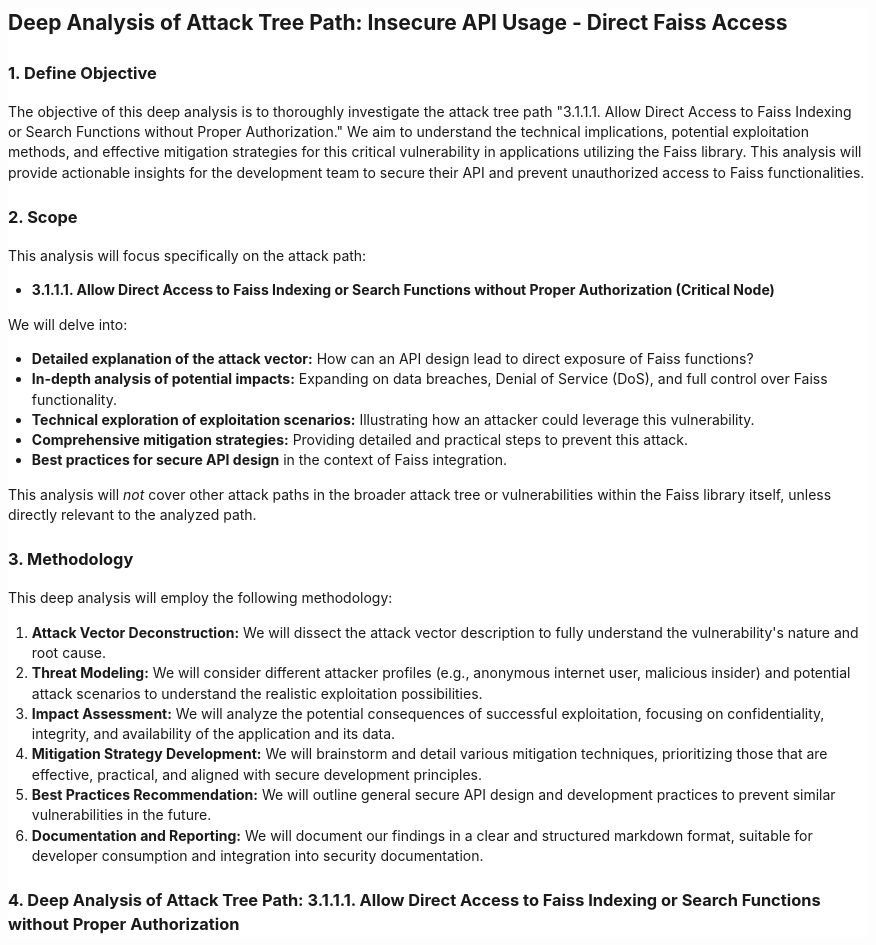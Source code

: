 ## Deep Analysis of Attack Tree Path: Insecure API Usage - Direct Faiss Access

### 1. Define Objective

The objective of this deep analysis is to thoroughly investigate the attack tree path "3.1.1.1. Allow Direct Access to Faiss Indexing or Search Functions without Proper Authorization."  We aim to understand the technical implications, potential exploitation methods, and effective mitigation strategies for this critical vulnerability in applications utilizing the Faiss library. This analysis will provide actionable insights for the development team to secure their API and prevent unauthorized access to Faiss functionalities.

### 2. Scope

This analysis will focus specifically on the attack path:

*   **3.1.1.1. Allow Direct Access to Faiss Indexing or Search Functions without Proper Authorization (Critical Node)**

We will delve into:

*   **Detailed explanation of the attack vector:** How can an API design lead to direct exposure of Faiss functions?
*   **In-depth analysis of potential impacts:**  Expanding on data breaches, Denial of Service (DoS), and full control over Faiss functionality.
*   **Technical exploration of exploitation scenarios:**  Illustrating how an attacker could leverage this vulnerability.
*   **Comprehensive mitigation strategies:**  Providing detailed and practical steps to prevent this attack.
*   **Best practices for secure API design** in the context of Faiss integration.

This analysis will *not* cover other attack paths in the broader attack tree or vulnerabilities within the Faiss library itself, unless directly relevant to the analyzed path.

### 3. Methodology

This deep analysis will employ the following methodology:

1.  **Attack Vector Deconstruction:** We will dissect the attack vector description to fully understand the vulnerability's nature and root cause.
2.  **Threat Modeling:** We will consider different attacker profiles (e.g., anonymous internet user, malicious insider) and potential attack scenarios to understand the realistic exploitation possibilities.
3.  **Impact Assessment:** We will analyze the potential consequences of successful exploitation, focusing on confidentiality, integrity, and availability of the application and its data.
4.  **Mitigation Strategy Development:** We will brainstorm and detail various mitigation techniques, prioritizing those that are effective, practical, and aligned with secure development principles.
5.  **Best Practices Recommendation:** We will outline general secure API design and development practices to prevent similar vulnerabilities in the future.
6.  **Documentation and Reporting:** We will document our findings in a clear and structured markdown format, suitable for developer consumption and integration into security documentation.

### 4. Deep Analysis of Attack Tree Path: 3.1.1.1. Allow Direct Access to Faiss Indexing or Search Functions without Proper Authorization
